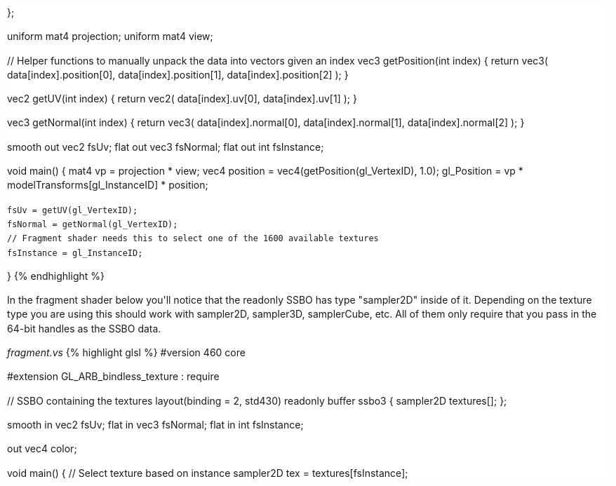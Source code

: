 };

uniform mat4 projection;
uniform mat4 view;

// Helper functions to manually unpack the data into vectors given an index
vec3 getPosition(int index) {
    return vec3(
        data[index].position[0], 
        data[index].position[1], 
        data[index].position[2]
    );
}

vec2 getUV(int index) {
    return vec2(
        data[index].uv[0], 
        data[index].uv[1]
    );
}

vec3 getNormal(int index) {
    return vec3(
        data[index].normal[0], 
        data[index].normal[1], 
        data[index].normal[2]
    );
}

smooth out vec2 fsUv;
flat out vec3 fsNormal;
flat out int fsInstance;

void main()
{
    mat4 vp = projection * view;
    vec4 position = vec4(getPosition(gl_VertexID), 1.0);
    gl_Position = vp * modelTransforms[gl_InstanceID] * position;

    fsUv = getUV(gl_VertexID);
    fsNormal = getNormal(gl_VertexID);
    // Fragment shader needs this to select one of the 1600 available textures
    fsInstance = gl_InstanceID;
}
{% endhighlight %}

In the fragment shader below you'll notice that the readonly SSBO has type "sampler2D" inside of it. Depending on the texture type you are using this should work with sampler2D, sampler3D, samplerCube, etc. All of them only require that you pass in the 64-bit handles as the SSBO data.

*fragment.vs*
{% highlight glsl %}
#version 460 core

#extension GL_ARB_bindless_texture : require

// SSBO containing the textures
layout(binding = 2, std430) readonly buffer ssbo3 {
    sampler2D textures[];
};

smooth in vec2 fsUv;
flat in vec3 fsNormal;
flat in int fsInstance;

out vec4 color;

void main() {
    // Select texture based on instance
    sampler2D tex = textures[fsInstance];